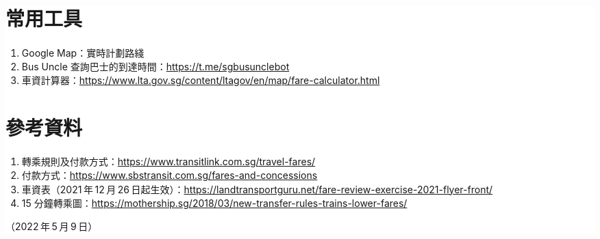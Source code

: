 # 常用工具

1. Google Map：實時計劃路綫
1. Bus Uncle 查詢巴士的到達時間：<https://t.me/sgbusunclebot>
1. 車資計算器：<https://www.lta.gov.sg/content/ltagov/en/map/fare-calculator.html>

# 參考資料

1. 轉乘規則及付款方式：<https://www.transitlink.com.sg/travel-fares/>
1. 付款方式：<https://www.sbstransit.com.sg/fares-and-concessions>
1. 車資表（2021&#8239;年&#8239;12&#8239;月&#8239;26&#8239;日起生效）：<https://landtransportguru.net/fare-review-exercise-2021-flyer-front/>
1. 15 分鐘轉乘圖：<https://mothership.sg/2018/03/new-transfer-rules-trains-lower-fares/>

（2022&#8239;年&#8239;5&#8239;月&#8239;9&#8239;日）
